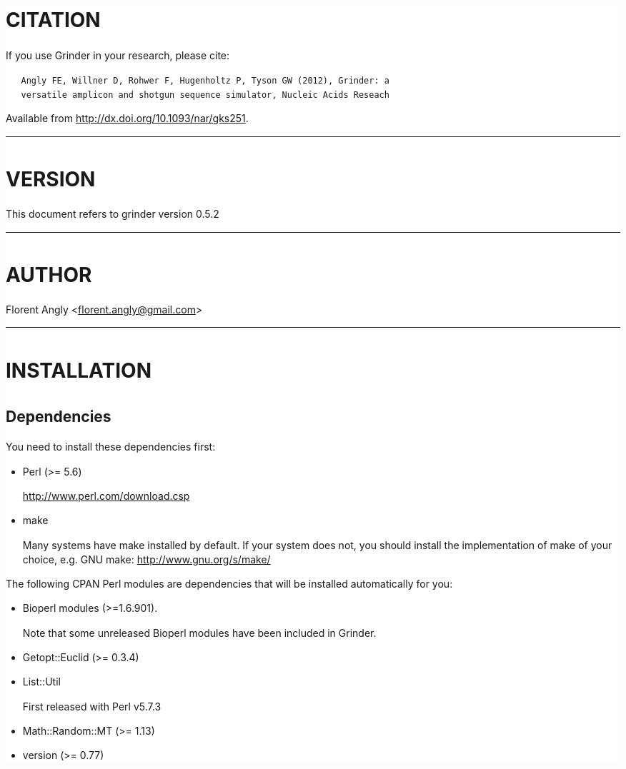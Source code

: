 CITATION
========

If you use Grinder in your research, please cite:

       Angly FE, Willner D, Rohwer F, Hugenholtz P, Tyson GW (2012), Grinder: a
       versatile amplicon and shotgun sequence simulator, Nucleic Acids Reseach

Available from <http://dx.doi.org/10.1093/nar/gks251>.

------------------------------------------------------------------------

VERSION
=======

This document refers to grinder version 0.5.2

------------------------------------------------------------------------

AUTHOR
======

Florent Angly \<<florent.angly@gmail.com>\>

------------------------------------------------------------------------

INSTALLATION
============

Dependencies
------------

You need to install these dependencies first:

-   Perl (\>= 5.6)

    <http://www.perl.com/download.csp>

-   make

    Many systems have make installed by default. If your system does
    not, you should install the implementation of make of your choice,
    e.g. GNU make: <http://www.gnu.org/s/make/>

The following CPAN Perl modules are dependencies that will be installed
automatically for you:

-   Bioperl modules (\>=1.6.901).

    Note that some unreleased Bioperl modules have been included in
    Grinder.

-   Getopt::Euclid (\>= 0.3.4)

-   List::Util

    First released with Perl v5.7.3

-   Math::Random::MT (\>= 1.13)

-   version (\>= 0.77)
